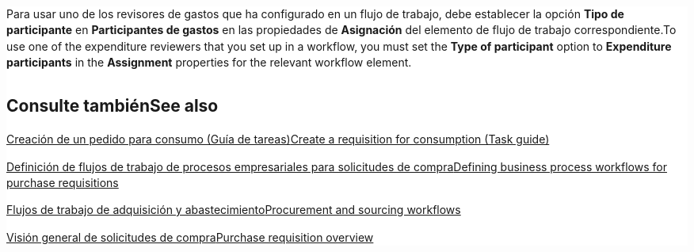 <span data-ttu-id="47ac8-206">Para usar uno de los revisores de gastos que ha configurado en un flujo de trabajo, debe establecer la opción **Tipo de participante** en **Participantes de gastos** en las propiedades de **Asignación** del elemento de flujo de trabajo correspondiente.</span><span class="sxs-lookup"><span data-stu-id="47ac8-206">To use one of the expenditure reviewers that you set up in a workflow, you must set the **Type of participant** option to **Expenditure participants** in the **Assignment** properties for the relevant workflow element.</span></span>

<a name="see-also"></a><span data-ttu-id="47ac8-207">Consulte también</span><span class="sxs-lookup"><span data-stu-id="47ac8-207">See also</span></span>
--------

[<span data-ttu-id="47ac8-208">Creación de un pedido para consumo (Guía de tareas)</span><span class="sxs-lookup"><span data-stu-id="47ac8-208">Create a requisition for consumption (Task guide)</span></span>](/dynamics365/unified-operations/supply-chain/procurement/tasks/create-requisition-consumption)

[<span data-ttu-id="47ac8-209">Definición de flujos de trabajo de procesos empresariales para solicitudes de compra</span><span class="sxs-lookup"><span data-stu-id="47ac8-209">Defining business process workflows for purchase requisitions</span></span>](https://mbs.microsoft.com/customersource/Global/AX/learning/documentation/white-papers/Defining_business_process_workflows_for_purchase_requisitions)

[<span data-ttu-id="47ac8-210">Flujos de trabajo de adquisición y abastecimiento</span><span class="sxs-lookup"><span data-stu-id="47ac8-210">Procurement and sourcing workflows</span></span>](procurement-sourcing-workflows.md)

[<span data-ttu-id="47ac8-211">Visión general de solicitudes de compra</span><span class="sxs-lookup"><span data-stu-id="47ac8-211">Purchase requisition overview</span></span>](purchase-requisitions-overview.md)




